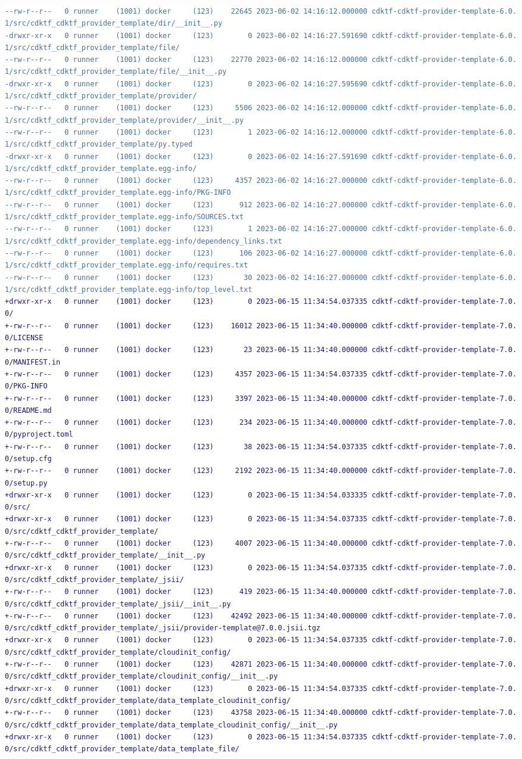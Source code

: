 ```diff
--rw-r--r--   0 runner    (1001) docker     (123)    22645 2023-06-02 14:16:12.000000 cdktf-cdktf-provider-template-6.0.1/src/cdktf_cdktf_provider_template/dir/__init__.py
-drwxr-xr-x   0 runner    (1001) docker     (123)        0 2023-06-02 14:16:27.591690 cdktf-cdktf-provider-template-6.0.1/src/cdktf_cdktf_provider_template/file/
--rw-r--r--   0 runner    (1001) docker     (123)    22770 2023-06-02 14:16:12.000000 cdktf-cdktf-provider-template-6.0.1/src/cdktf_cdktf_provider_template/file/__init__.py
-drwxr-xr-x   0 runner    (1001) docker     (123)        0 2023-06-02 14:16:27.595690 cdktf-cdktf-provider-template-6.0.1/src/cdktf_cdktf_provider_template/provider/
--rw-r--r--   0 runner    (1001) docker     (123)     5506 2023-06-02 14:16:12.000000 cdktf-cdktf-provider-template-6.0.1/src/cdktf_cdktf_provider_template/provider/__init__.py
--rw-r--r--   0 runner    (1001) docker     (123)        1 2023-06-02 14:16:12.000000 cdktf-cdktf-provider-template-6.0.1/src/cdktf_cdktf_provider_template/py.typed
-drwxr-xr-x   0 runner    (1001) docker     (123)        0 2023-06-02 14:16:27.591690 cdktf-cdktf-provider-template-6.0.1/src/cdktf_cdktf_provider_template.egg-info/
--rw-r--r--   0 runner    (1001) docker     (123)     4357 2023-06-02 14:16:27.000000 cdktf-cdktf-provider-template-6.0.1/src/cdktf_cdktf_provider_template.egg-info/PKG-INFO
--rw-r--r--   0 runner    (1001) docker     (123)      912 2023-06-02 14:16:27.000000 cdktf-cdktf-provider-template-6.0.1/src/cdktf_cdktf_provider_template.egg-info/SOURCES.txt
--rw-r--r--   0 runner    (1001) docker     (123)        1 2023-06-02 14:16:27.000000 cdktf-cdktf-provider-template-6.0.1/src/cdktf_cdktf_provider_template.egg-info/dependency_links.txt
--rw-r--r--   0 runner    (1001) docker     (123)      106 2023-06-02 14:16:27.000000 cdktf-cdktf-provider-template-6.0.1/src/cdktf_cdktf_provider_template.egg-info/requires.txt
--rw-r--r--   0 runner    (1001) docker     (123)       30 2023-06-02 14:16:27.000000 cdktf-cdktf-provider-template-6.0.1/src/cdktf_cdktf_provider_template.egg-info/top_level.txt
+drwxr-xr-x   0 runner    (1001) docker     (123)        0 2023-06-15 11:34:54.037335 cdktf-cdktf-provider-template-7.0.0/
+-rw-r--r--   0 runner    (1001) docker     (123)    16012 2023-06-15 11:34:40.000000 cdktf-cdktf-provider-template-7.0.0/LICENSE
+-rw-r--r--   0 runner    (1001) docker     (123)       23 2023-06-15 11:34:40.000000 cdktf-cdktf-provider-template-7.0.0/MANIFEST.in
+-rw-r--r--   0 runner    (1001) docker     (123)     4357 2023-06-15 11:34:54.037335 cdktf-cdktf-provider-template-7.0.0/PKG-INFO
+-rw-r--r--   0 runner    (1001) docker     (123)     3397 2023-06-15 11:34:40.000000 cdktf-cdktf-provider-template-7.0.0/README.md
+-rw-r--r--   0 runner    (1001) docker     (123)      234 2023-06-15 11:34:40.000000 cdktf-cdktf-provider-template-7.0.0/pyproject.toml
+-rw-r--r--   0 runner    (1001) docker     (123)       38 2023-06-15 11:34:54.037335 cdktf-cdktf-provider-template-7.0.0/setup.cfg
+-rw-r--r--   0 runner    (1001) docker     (123)     2192 2023-06-15 11:34:40.000000 cdktf-cdktf-provider-template-7.0.0/setup.py
+drwxr-xr-x   0 runner    (1001) docker     (123)        0 2023-06-15 11:34:54.033335 cdktf-cdktf-provider-template-7.0.0/src/
+drwxr-xr-x   0 runner    (1001) docker     (123)        0 2023-06-15 11:34:54.037335 cdktf-cdktf-provider-template-7.0.0/src/cdktf_cdktf_provider_template/
+-rw-r--r--   0 runner    (1001) docker     (123)     4007 2023-06-15 11:34:40.000000 cdktf-cdktf-provider-template-7.0.0/src/cdktf_cdktf_provider_template/__init__.py
+drwxr-xr-x   0 runner    (1001) docker     (123)        0 2023-06-15 11:34:54.037335 cdktf-cdktf-provider-template-7.0.0/src/cdktf_cdktf_provider_template/_jsii/
+-rw-r--r--   0 runner    (1001) docker     (123)      419 2023-06-15 11:34:40.000000 cdktf-cdktf-provider-template-7.0.0/src/cdktf_cdktf_provider_template/_jsii/__init__.py
+-rw-r--r--   0 runner    (1001) docker     (123)    42492 2023-06-15 11:34:40.000000 cdktf-cdktf-provider-template-7.0.0/src/cdktf_cdktf_provider_template/_jsii/provider-template@7.0.0.jsii.tgz
+drwxr-xr-x   0 runner    (1001) docker     (123)        0 2023-06-15 11:34:54.037335 cdktf-cdktf-provider-template-7.0.0/src/cdktf_cdktf_provider_template/cloudinit_config/
+-rw-r--r--   0 runner    (1001) docker     (123)    42871 2023-06-15 11:34:40.000000 cdktf-cdktf-provider-template-7.0.0/src/cdktf_cdktf_provider_template/cloudinit_config/__init__.py
+drwxr-xr-x   0 runner    (1001) docker     (123)        0 2023-06-15 11:34:54.037335 cdktf-cdktf-provider-template-7.0.0/src/cdktf_cdktf_provider_template/data_template_cloudinit_config/
+-rw-r--r--   0 runner    (1001) docker     (123)    43758 2023-06-15 11:34:40.000000 cdktf-cdktf-provider-template-7.0.0/src/cdktf_cdktf_provider_template/data_template_cloudinit_config/__init__.py
+drwxr-xr-x   0 runner    (1001) docker     (123)        0 2023-06-15 11:34:54.037335 cdktf-cdktf-provider-template-7.0.0/src/cdktf_cdktf_provider_template/data_template_file/
```